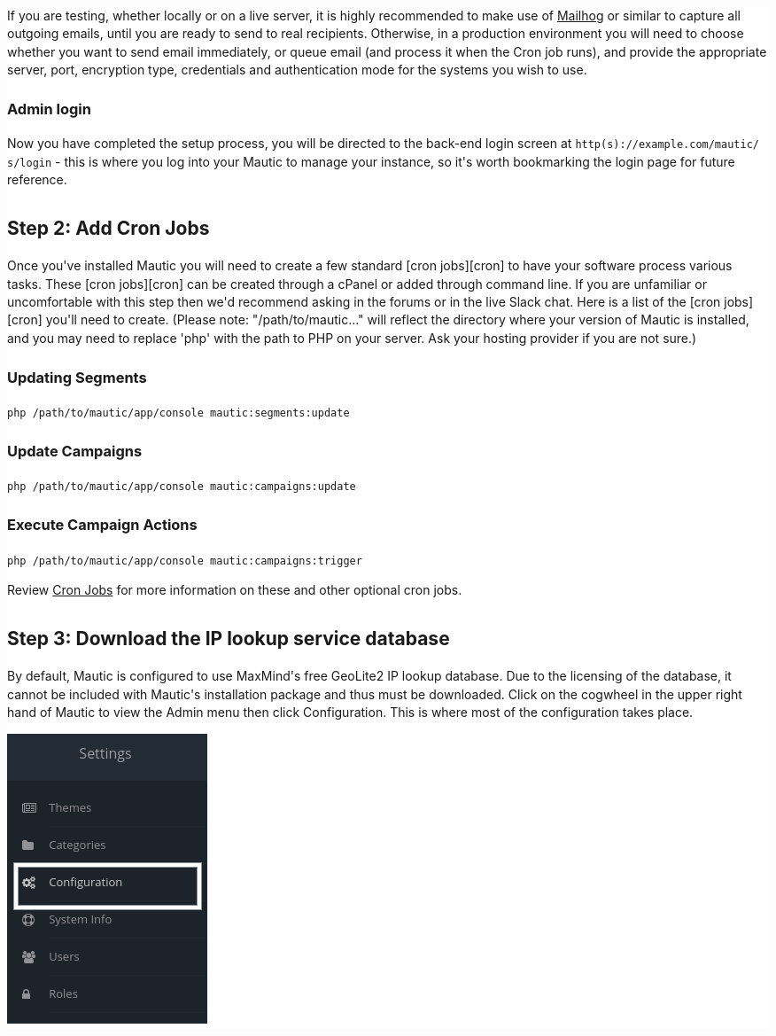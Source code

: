 If you are testing, whether locally or on a live server, it is highly recommended to make use of [Mailhog](https://github.com/mailhog/MailHog) or similar to capture all outgoing emails, until you are ready to send to real recipients. Otherwise, in a production environment you will need to choose whether you want to send email immediately, or queue email (and process it when the Cron job runs), and provide the appropriate server, port, encryption type, credentials and authentication mode for the systems you wish to use.

### Admin login

Now you have completed the setup process, you will be directed to the back-end login screen at `http(s)://example.com/mautic/s/login` - this is where you log into your Mautic to manage your instance, so it's worth bookmarking the login page for future reference.

## Step 2: Add Cron Jobs

Once you've installed Mautic you will need to create a few standard [cron jobs][cron] to have your software process various tasks. These [cron jobs][cron] can be created through a cPanel or added through command line. If you are unfamiliar or uncomfortable with this step then we'd recommend asking in the forums or in the live Slack chat. Here is a list of the [cron jobs][cron] you'll need to create. (Please note: "/path/to/mautic..." will reflect the directory where your version of Mautic is installed, and you may need to replace 'php' with the path to PHP on your server. Ask your hosting provider if you are not sure.)

### Updating Segments

`php /path/to/mautic/app/console mautic:segments:update`

### Update Campaigns

`php /path/to/mautic/app/console mautic:campaigns:update`

### Execute Campaign Actions

`php /path/to/mautic/app/console mautic:campaigns:trigger`

Review [Cron Jobs](cron_jobs.html) for more information on these and other optional cron jobs.

## Step 3: Download the IP lookup service database

By default, Mautic is configured to use MaxMind's free GeoLite2 IP lookup database. Due to the licensing of the database, it cannot be included with Mautic's installation package and thus must be downloaded. Click on the cogwheel in the upper right hand of Mautic to view the Admin menu then click Configuration. This is where most of the configuration takes place.

![config menu](config-menu.png)

